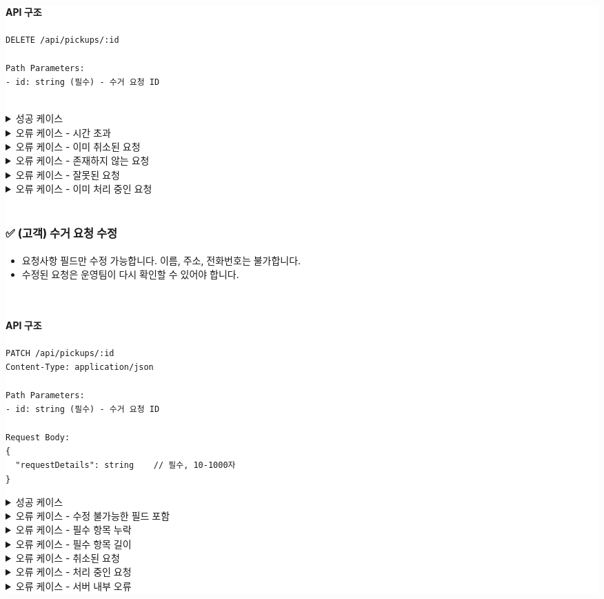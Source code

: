 #### API 구조

```
DELETE /api/pickups/:id

Path Parameters:
- id: string (필수) - 수거 요청 ID
```

<br>

<details><summary>성공 케이스</summary></details>

<details><summary>오류 케이스 - 시간 초과</summary></details>

<details><summary>오류 케이스 - 이미 취소된 요청</summary></details>

<details><summary>오류 케이스 - 존재하지 않는 요청</summary></details>

<details><summary>오류 케이스 - 잘못된 요청</summary></details>

<details><summary>오류 케이스 - 이미 처리 중인 요청</summary></details>

<br>

### ✅ (고객) 수거 요청 수정

- 요청사항 필드만 수정 가능합니다. 이름, 주소, 전화번호는 불가합니다.
- 수정된 요청은 운영팀이 다시 확인할 수 있어야 합니다.

<br>

#### API 구조

```
PATCH /api/pickups/:id
Content-Type: application/json

Path Parameters:
- id: string (필수) - 수거 요청 ID

Request Body:
{
  "requestDetails": string    // 필수, 10-1000자
}
```

<details><summary>성공 케이스</summary></details>

<details><summary>오류 케이스 - 수정 불가능한 필드 포함</summary></details>

<details><summary>오류 케이스 - 필수 항목 누락</summary></details>

<details><summary>오류 케이스 - 필수 항목 길이</summary></details>

<details><summary>오류 케이스 - 취소된 요청</summary></details>

<details><summary>오류 케이스 - 처리 중인 요청</summary></details>

<details><summary>오류 케이스 - 서버 내부 오류</summary></details>
